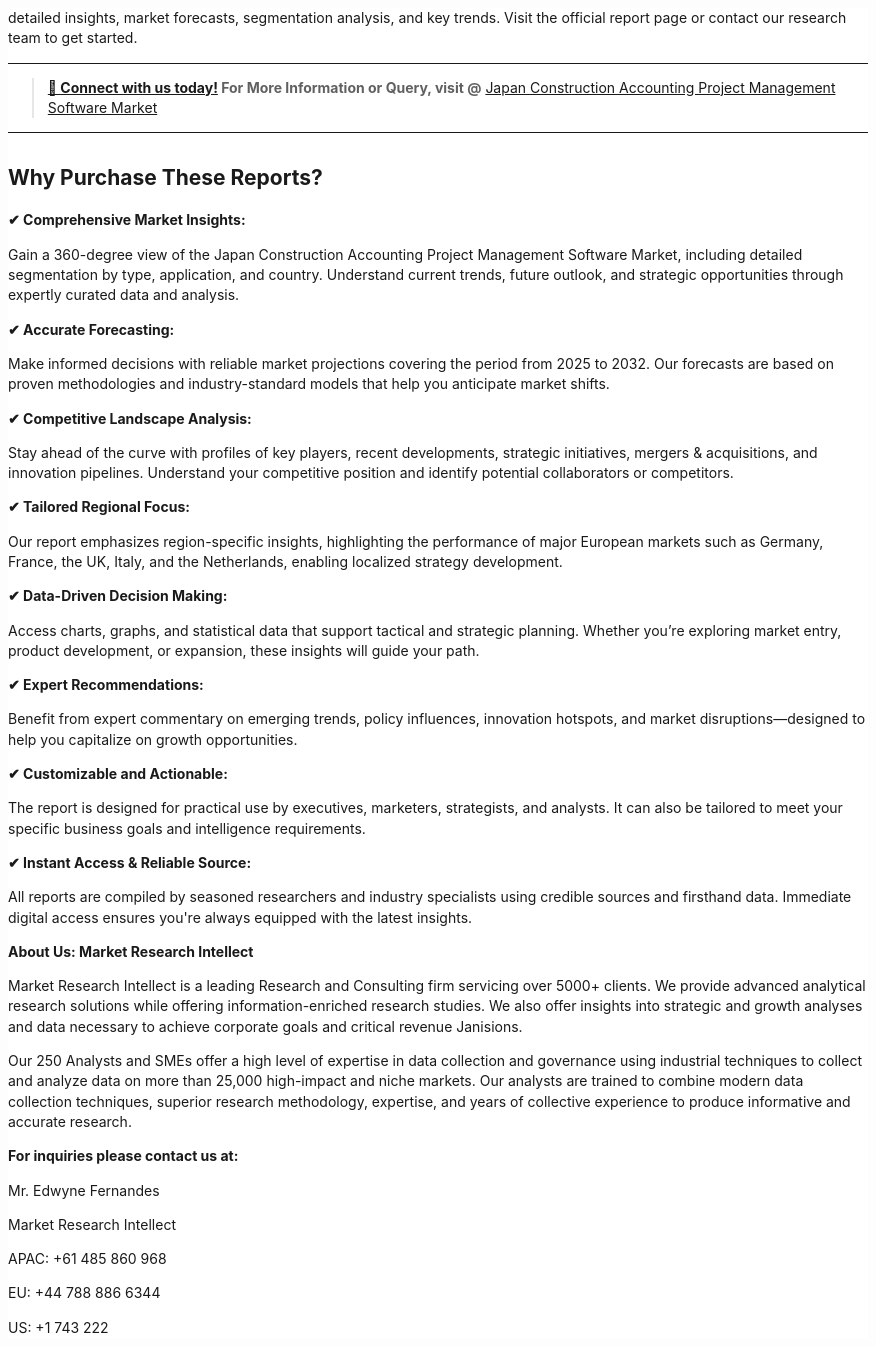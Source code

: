 detailed insights, market forecasts, segmentation analysis, and key trends. Visit the official report page or contact our research team to get started.</p><hr /><blockquote><p><span class="font-[700]"><strong><a href="https://www.marketresearchintellect.com/product/global-construction-accounting-project-management-software-market-size-and-forecast/?utm_source=Linkedin&utm_medium=047">📩 Connect with us today!</a> For More Information or Query, visit&nbsp;@</strong>&nbsp;</span><span class="font-[700]"><a href="https://www.marketresearchintellect.com/product/global-construction-accounting-project-management-software-market-size-and-forecast/?utm_source=Linkedin&utm_medium=047" target="_blank" data-tracking-control-name="article-ssr-frontend-pulse_little-text-block" data-tracking-will-navigate="" data-test-link="">Japan Construction Accounting Project Management Software Market</a></span></p></blockquote><hr /><h2>Why Purchase These Reports?</h2><p><strong>✔ Comprehensive Market Insights:</strong></p><p>Gain a 360-degree view of the Japan Construction Accounting Project Management Software Market, including detailed segmentation by type, application, and country. Understand current trends, future outlook, and strategic opportunities through expertly curated data and analysis.</p><p><strong>✔ Accurate Forecasting:</strong></p><p>Make informed decisions with reliable market projections covering the period from 2025 to 2032. Our forecasts are based on proven methodologies and industry-standard models that help you anticipate market shifts.</p><p><strong>✔ Competitive Landscape Analysis:</strong></p><p>Stay ahead of the curve with profiles of key players, recent developments, strategic initiatives, mergers &amp; acquisitions, and innovation pipelines. Understand your competitive position and identify potential collaborators or competitors.</p><p><strong>✔ Tailored Regional Focus:</strong></p><p>Our report emphasizes region-specific insights, highlighting the performance of major European markets such as Germany, France, the UK, Italy, and the Netherlands, enabling localized strategy development.</p><p><strong>✔ Data-Driven Decision Making:</strong></p><p>Access charts, graphs, and statistical data that support tactical and strategic planning. Whether you&rsquo;re exploring market entry, product development, or expansion, these insights will guide your path.</p><p><strong>✔ Expert Recommendations:</strong></p><p>Benefit from expert commentary on emerging trends, policy influences, innovation hotspots, and market disruptions&mdash;designed to help you capitalize on growth opportunities.</p><p><strong>✔ Customizable and Actionable:</strong></p><p>The report is designed for practical use by executives, marketers, strategists, and analysts. It can also be tailored to meet your specific business goals and intelligence requirements.</p><p><strong>✔ Instant Access &amp; Reliable Source:</strong></p><p>All reports are compiled by seasoned researchers and industry specialists using credible sources and firsthand data. Immediate digital access ensures you're always equipped with the latest insights.</p><p><strong><span class="font-[700]">About Us: Market Research Intellect</span></strong></p><p><span class="">Market Research Intellect is a leading Research and Consulting firm servicing over 5000+ clients. We provide advanced analytical research solutions while offering information-enriched research studies.&nbsp;</span>We also offer insights into strategic and growth analyses and data necessary to achieve corporate goals and critical revenue Janisions.</p><p><span class="">Our 250 Analysts and SMEs offer a high level of expertise in data collection and governance using industrial techniques to collect and analyze data on more than 25,000 high-impact and niche markets. Our analysts are trained to combine modern data collection techniques, superior research methodology, expertise, and years of collective experience to produce informative and accurate research.</span></p><p><strong>For inquiries please contact us at:</strong></p><p>Mr. Edwyne Fernandes</p><p>Market Research Intellect</p><p>APAC: +61 485 860 968</p><p>EU: +44 788 886 6344</p><p>US: +1 743 222